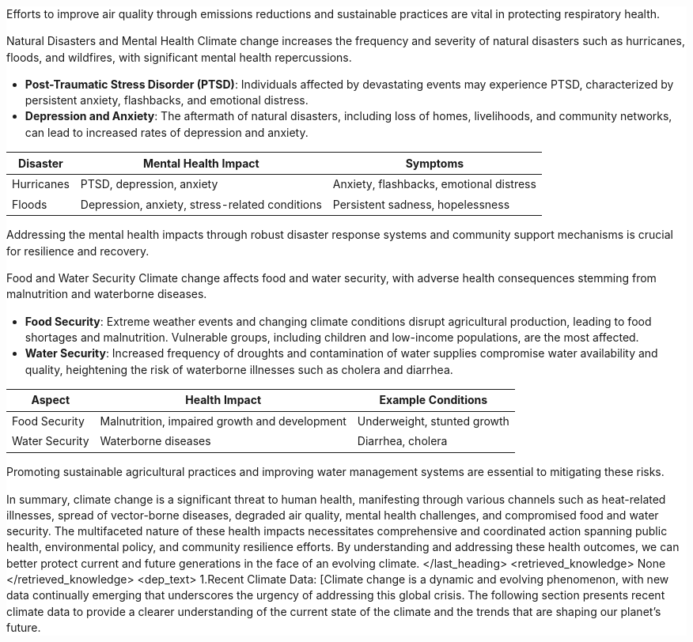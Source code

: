 Efforts to improve air quality through emissions reductions and sustainable practices are vital in protecting respiratory health.

Natural Disasters and Mental Health
Climate change increases the frequency and severity of natural disasters such as hurricanes, floods, and wildfires, with significant mental health repercussions.

- **Post-Traumatic Stress Disorder (PTSD)**: Individuals affected by devastating events may experience PTSD, characterized by persistent anxiety, flashbacks, and emotional distress.
- **Depression and Anxiety**: The aftermath of natural disasters, including loss of homes, livelihoods, and community networks, can lead to increased rates of depression and anxiety.

| Disaster     | Mental Health Impact                         | Symptoms                             |
|--------------|----------------------------------------------|--------------------------------------|
| Hurricanes   | PTSD, depression, anxiety                    | Anxiety, flashbacks, emotional distress |
| Floods       | Depression, anxiety, stress-related conditions | Persistent sadness, hopelessness     |

Addressing the mental health impacts through robust disaster response systems and community support mechanisms is crucial for resilience and recovery.

Food and Water Security
Climate change affects food and water security, with adverse health consequences stemming from malnutrition and waterborne diseases.

- **Food Security**: Extreme weather events and changing climate conditions disrupt agricultural production, leading to food shortages and malnutrition. Vulnerable groups, including children and low-income populations, are the most affected.
- **Water Security**: Increased frequency of droughts and contamination of water supplies compromise water availability and quality, heightening the risk of waterborne illnesses such as cholera and diarrhea.

| Aspect          | Health Impact                                   | Example Conditions                   |
|-----------------|-------------------------------------------------|--------------------------------------|
| Food Security   | Malnutrition, impaired growth and development   | Underweight, stunted growth          |
| Water Security  | Waterborne diseases                             | Diarrhea, cholera                    |

Promoting sustainable agricultural practices and improving water management systems are essential to mitigating these risks.

In summary, climate change is a significant threat to human health, manifesting through various channels such as heat-related illnesses, spread of vector-borne diseases, degraded air quality, mental health challenges, and compromised food and water security. The multifaceted nature of these health impacts necessitates comprehensive and coordinated action spanning public health, environmental policy, and community resilience efforts. By understanding and addressing these health outcomes, we can better protect current and future generations in the face of an evolving climate.
</last_heading>
<retrieved_knowledge>
None
</retrieved_knowledge>
<dep_text>
1.Recent Climate Data: [Climate change is a dynamic and evolving phenomenon, with new data continually emerging that underscores the urgency of addressing this global crisis. The following section presents recent climate data to provide a clearer understanding of the current state of the climate and the trends that are shaping our planet’s future.
